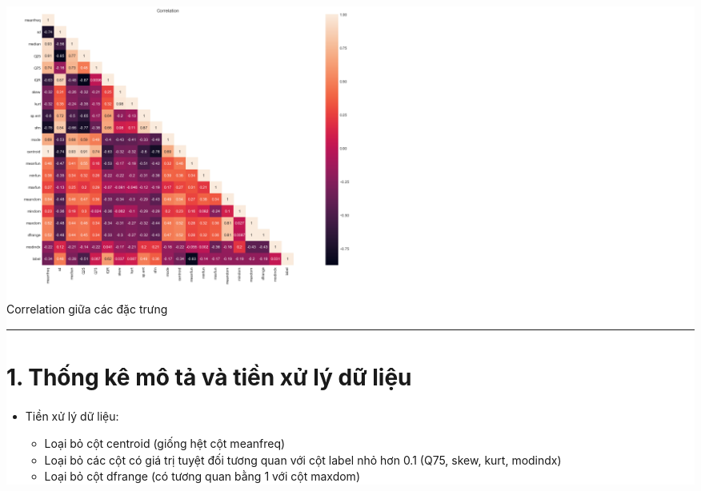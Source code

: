 <img src="images/1_correlation.png" height="350" width="450">

Correlation giữa các đặc trưng

---

# 1. Thống kê mô tả và tiền xử lý dữ liệu

- Tiền xử lý dữ liệu:

  - Loại bỏ cột centroid (giống hệt cột meanfreq)
  - Loại bỏ các cột có giá trị tuyệt đối tương quan với cột label nhỏ hơn 0.1 (Q75, skew, kurt, modindx)
  - Loại bỏ cột dfrange (có tương quan bằng 1 với cột maxdom)
